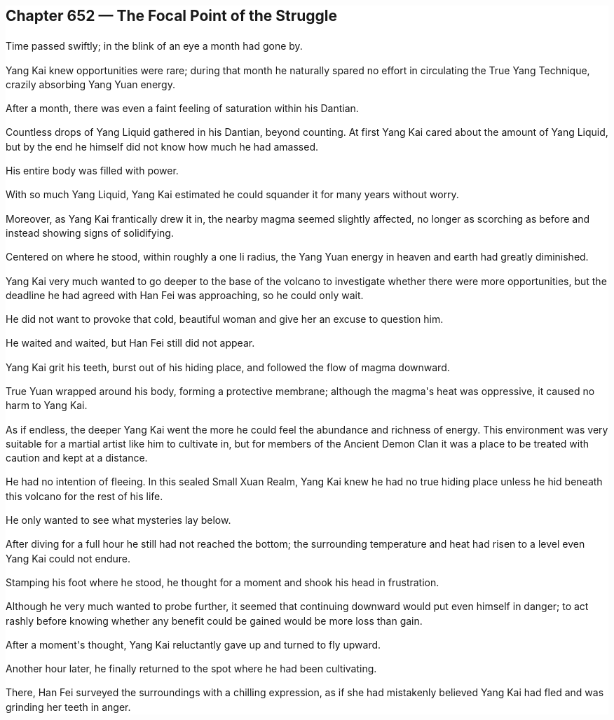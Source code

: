 ## Chapter 652 — The Focal Point of the Struggle

Time passed swiftly; in the blink of an eye a month had gone by.

Yang Kai knew opportunities were rare; during that month he naturally spared no effort in circulating the True Yang Technique, crazily absorbing Yang Yuan energy.

After a month, there was even a faint feeling of saturation within his Dantian.

Countless drops of Yang Liquid gathered in his Dantian, beyond counting. At first Yang Kai cared about the amount of Yang Liquid, but by the end he himself did not know how much he had amassed.

His entire body was filled with power.

With so much Yang Liquid, Yang Kai estimated he could squander it for many years without worry.

Moreover, as Yang Kai frantically drew it in, the nearby magma seemed slightly affected, no longer as scorching as before and instead showing signs of solidifying.

Centered on where he stood, within roughly a one li radius, the Yang Yuan energy in heaven and earth had greatly diminished.

Yang Kai very much wanted to go deeper to the base of the volcano to investigate whether there were more opportunities, but the deadline he had agreed with Han Fei was approaching, so he could only wait.

He did not want to provoke that cold, beautiful woman and give her an excuse to question him.

He waited and waited, but Han Fei still did not appear.

Yang Kai grit his teeth, burst out of his hiding place, and followed the flow of magma downward.

True Yuan wrapped around his body, forming a protective membrane; although the magma's heat was oppressive, it caused no harm to Yang Kai.

As if endless, the deeper Yang Kai went the more he could feel the abundance and richness of energy. This environment was very suitable for a martial artist like him to cultivate in, but for members of the Ancient Demon Clan it was a place to be treated with caution and kept at a distance.

He had no intention of fleeing. In this sealed Small Xuan Realm, Yang Kai knew he had no true hiding place unless he hid beneath this volcano for the rest of his life.

He only wanted to see what mysteries lay below.

After diving for a full hour he still had not reached the bottom; the surrounding temperature and heat had risen to a level even Yang Kai could not endure.

Stamping his foot where he stood, he thought for a moment and shook his head in frustration.

Although he very much wanted to probe further, it seemed that continuing downward would put even himself in danger; to act rashly before knowing whether any benefit could be gained would be more loss than gain.

After a moment's thought, Yang Kai reluctantly gave up and turned to fly upward.

Another hour later, he finally returned to the spot where he had been cultivating.

There, Han Fei surveyed the surroundings with a chilling expression, as if she had mistakenly believed Yang Kai had fled and was grinding her teeth in anger.
